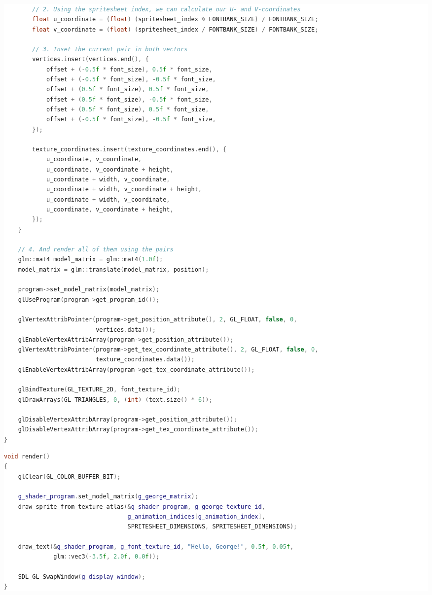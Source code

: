 ```c++
        // 2. Using the spritesheet index, we can calculate our U- and V-coordinates
        float u_coordinate = (float) (spritesheet_index % FONTBANK_SIZE) / FONTBANK_SIZE;
        float v_coordinate = (float) (spritesheet_index / FONTBANK_SIZE) / FONTBANK_SIZE;

        // 3. Inset the current pair in both vectors
        vertices.insert(vertices.end(), {
            offset + (-0.5f * font_size), 0.5f * font_size,
            offset + (-0.5f * font_size), -0.5f * font_size,
            offset + (0.5f * font_size), 0.5f * font_size,
            offset + (0.5f * font_size), -0.5f * font_size,
            offset + (0.5f * font_size), 0.5f * font_size,
            offset + (-0.5f * font_size), -0.5f * font_size,
        });

        texture_coordinates.insert(texture_coordinates.end(), {
            u_coordinate, v_coordinate,
            u_coordinate, v_coordinate + height,
            u_coordinate + width, v_coordinate,
            u_coordinate + width, v_coordinate + height,
            u_coordinate + width, v_coordinate,
            u_coordinate, v_coordinate + height,
        });
    }

    // 4. And render all of them using the pairs
    glm::mat4 model_matrix = glm::mat4(1.0f);
    model_matrix = glm::translate(model_matrix, position);
    
    program->set_model_matrix(model_matrix);
    glUseProgram(program->get_program_id());
    
    glVertexAttribPointer(program->get_position_attribute(), 2, GL_FLOAT, false, 0, 
                          vertices.data());
    glEnableVertexAttribArray(program->get_position_attribute());
    glVertexAttribPointer(program->get_tex_coordinate_attribute(), 2, GL_FLOAT, false, 0, 
                          texture_coordinates.data());
    glEnableVertexAttribArray(program->get_tex_coordinate_attribute());
    
    glBindTexture(GL_TEXTURE_2D, font_texture_id);
    glDrawArrays(GL_TRIANGLES, 0, (int) (text.size() * 6));
    
    glDisableVertexAttribArray(program->get_position_attribute());
    glDisableVertexAttribArray(program->get_tex_coordinate_attribute());
}
```
```cpp
void render()
{
    glClear(GL_COLOR_BUFFER_BIT);
  
    g_shader_program.set_model_matrix(g_george_matrix);
    draw_sprite_from_texture_atlas(&g_shader_program, g_george_texture_id,
                                   g_animation_indices[g_animation_index],
                                   SPRITESHEET_DIMENSIONS, SPRITESHEET_DIMENSIONS);
    
    draw_text(&g_shader_program, g_font_texture_id, "Hello, George!", 0.5f, 0.05f, 
              glm::vec3(-3.5f, 2.0f, 0.0f));
    
    SDL_GL_SwapWindow(g_display_window);
}
```
